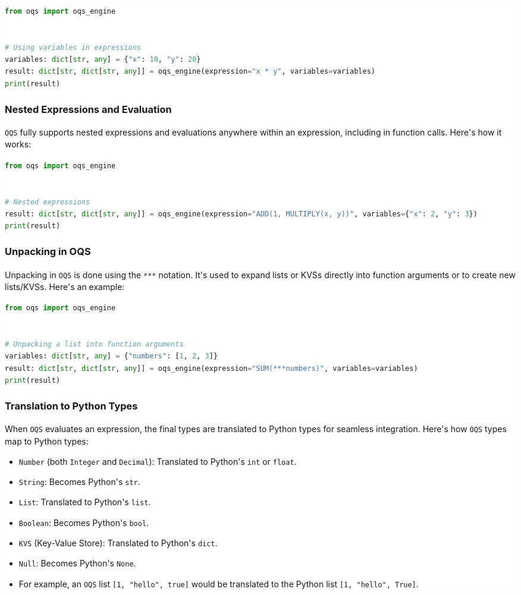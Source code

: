 ```python
from oqs import oqs_engine


# Using variables in expressions
variables: dict[str, any] = {"x": 10, "y": 20}
result: dict[str, dict[str, any]] = oqs_engine(expression="x * y", variables=variables)
print(result)
```



### Nested Expressions and Evaluation
`OQS` fully supports nested expressions and evaluations anywhere within an expression, including in function calls. Here's how it works:

```python
from oqs import oqs_engine


# Nested expressions
result: dict[str, dict[str, any]] = oqs_engine(expression="ADD(1, MULTIPLY(x, y))", variables={"x": 2, "y": 3})
print(result)
```



### Unpacking in OQS
Unpacking in `OQS` is done using the `***` notation. It's used to expand lists or KVSs directly into function arguments or to create new lists/KVSs. Here's an example:

```python
from oqs import oqs_engine


# Unpacking a list into function arguments
variables: dict[str, any] = {"numbers": [1, 2, 3]}
result: dict[str, dict[str, any]] = oqs_engine(expression="SUM(***numbers)", variables=variables)
print(result)
```


### Translation to Python Types
When `OQS` evaluates an expression, the final types are translated to Python types for seamless integration. Here's how `OQS` types map to Python types:

- `Number` (both `Integer` and `Decimal`): Translated to Python's `int` or `float`. 
- `String`: Becomes Python's `str`. 
- `List`: Translated to Python's `list`. 
- `Boolean`: Becomes Python's `bool`. 
- `KVS` (Key-Value Store): Translated to Python's `dict`. 
- `Null`: Becomes Python's `None`.

- For example, an `OQS` list `[1, "hello", true]` would be translated to the Python list `[1, "hello", True]`.
